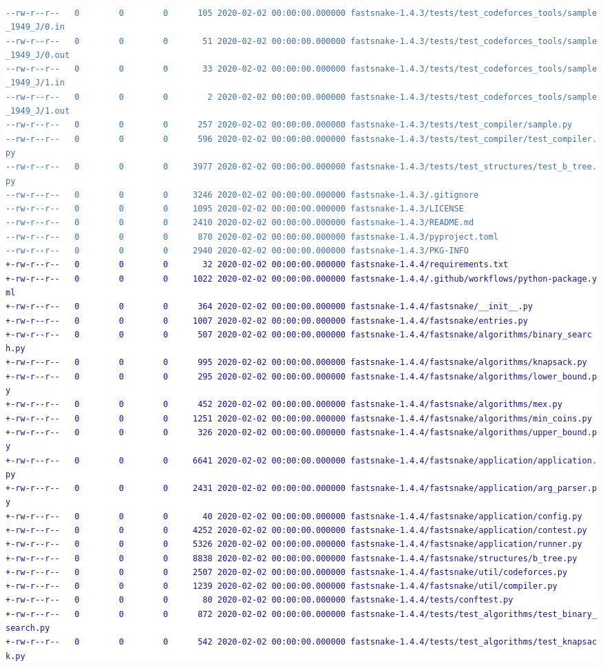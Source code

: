 ```diff
--rw-r--r--   0        0        0      105 2020-02-02 00:00:00.000000 fastsnake-1.4.3/tests/test_codeforces_tools/sample_1949_J/0.in
--rw-r--r--   0        0        0       51 2020-02-02 00:00:00.000000 fastsnake-1.4.3/tests/test_codeforces_tools/sample_1949_J/0.out
--rw-r--r--   0        0        0       33 2020-02-02 00:00:00.000000 fastsnake-1.4.3/tests/test_codeforces_tools/sample_1949_J/1.in
--rw-r--r--   0        0        0        2 2020-02-02 00:00:00.000000 fastsnake-1.4.3/tests/test_codeforces_tools/sample_1949_J/1.out
--rw-r--r--   0        0        0      257 2020-02-02 00:00:00.000000 fastsnake-1.4.3/tests/test_compiler/sample.py
--rw-r--r--   0        0        0      596 2020-02-02 00:00:00.000000 fastsnake-1.4.3/tests/test_compiler/test_compiler.py
--rw-r--r--   0        0        0     3977 2020-02-02 00:00:00.000000 fastsnake-1.4.3/tests/test_structures/test_b_tree.py
--rw-r--r--   0        0        0     3246 2020-02-02 00:00:00.000000 fastsnake-1.4.3/.gitignore
--rw-r--r--   0        0        0     1095 2020-02-02 00:00:00.000000 fastsnake-1.4.3/LICENSE
--rw-r--r--   0        0        0     2410 2020-02-02 00:00:00.000000 fastsnake-1.4.3/README.md
--rw-r--r--   0        0        0      870 2020-02-02 00:00:00.000000 fastsnake-1.4.3/pyproject.toml
--rw-r--r--   0        0        0     2940 2020-02-02 00:00:00.000000 fastsnake-1.4.3/PKG-INFO
+-rw-r--r--   0        0        0       32 2020-02-02 00:00:00.000000 fastsnake-1.4.4/requirements.txt
+-rw-r--r--   0        0        0     1022 2020-02-02 00:00:00.000000 fastsnake-1.4.4/.github/workflows/python-package.yml
+-rw-r--r--   0        0        0      364 2020-02-02 00:00:00.000000 fastsnake-1.4.4/fastsnake/__init__.py
+-rw-r--r--   0        0        0     1007 2020-02-02 00:00:00.000000 fastsnake-1.4.4/fastsnake/entries.py
+-rw-r--r--   0        0        0      507 2020-02-02 00:00:00.000000 fastsnake-1.4.4/fastsnake/algorithms/binary_search.py
+-rw-r--r--   0        0        0      995 2020-02-02 00:00:00.000000 fastsnake-1.4.4/fastsnake/algorithms/knapsack.py
+-rw-r--r--   0        0        0      295 2020-02-02 00:00:00.000000 fastsnake-1.4.4/fastsnake/algorithms/lower_bound.py
+-rw-r--r--   0        0        0      452 2020-02-02 00:00:00.000000 fastsnake-1.4.4/fastsnake/algorithms/mex.py
+-rw-r--r--   0        0        0     1251 2020-02-02 00:00:00.000000 fastsnake-1.4.4/fastsnake/algorithms/min_coins.py
+-rw-r--r--   0        0        0      326 2020-02-02 00:00:00.000000 fastsnake-1.4.4/fastsnake/algorithms/upper_bound.py
+-rw-r--r--   0        0        0     6641 2020-02-02 00:00:00.000000 fastsnake-1.4.4/fastsnake/application/application.py
+-rw-r--r--   0        0        0     2431 2020-02-02 00:00:00.000000 fastsnake-1.4.4/fastsnake/application/arg_parser.py
+-rw-r--r--   0        0        0       40 2020-02-02 00:00:00.000000 fastsnake-1.4.4/fastsnake/application/config.py
+-rw-r--r--   0        0        0     4252 2020-02-02 00:00:00.000000 fastsnake-1.4.4/fastsnake/application/contest.py
+-rw-r--r--   0        0        0     5326 2020-02-02 00:00:00.000000 fastsnake-1.4.4/fastsnake/application/runner.py
+-rw-r--r--   0        0        0     8838 2020-02-02 00:00:00.000000 fastsnake-1.4.4/fastsnake/structures/b_tree.py
+-rw-r--r--   0        0        0     2507 2020-02-02 00:00:00.000000 fastsnake-1.4.4/fastsnake/util/codeforces.py
+-rw-r--r--   0        0        0     1239 2020-02-02 00:00:00.000000 fastsnake-1.4.4/fastsnake/util/compiler.py
+-rw-r--r--   0        0        0       80 2020-02-02 00:00:00.000000 fastsnake-1.4.4/tests/conftest.py
+-rw-r--r--   0        0        0      872 2020-02-02 00:00:00.000000 fastsnake-1.4.4/tests/test_algorithms/test_binary_search.py
+-rw-r--r--   0        0        0      542 2020-02-02 00:00:00.000000 fastsnake-1.4.4/tests/test_algorithms/test_knapsack.py
```